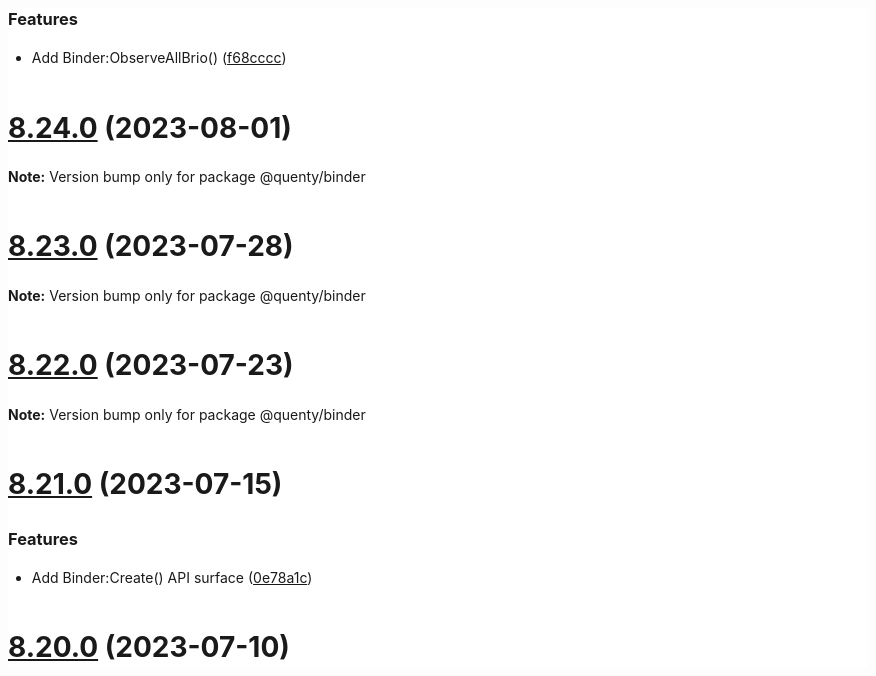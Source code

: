 
### Features

* Add Binder:ObserveAllBrio() ([f68cccc](https://github.com/Quenty/NevermoreEngine/commit/f68cccc8b74acf770ca16888d31c0bb82436d3b0))





# [8.24.0](https://github.com/Quenty/NevermoreEngine/compare/@quenty/binder@8.23.0...@quenty/binder@8.24.0) (2023-08-01)

**Note:** Version bump only for package @quenty/binder





# [8.23.0](https://github.com/Quenty/NevermoreEngine/compare/@quenty/binder@8.22.0...@quenty/binder@8.23.0) (2023-07-28)

**Note:** Version bump only for package @quenty/binder





# [8.22.0](https://github.com/Quenty/NevermoreEngine/compare/@quenty/binder@8.21.0...@quenty/binder@8.22.0) (2023-07-23)

**Note:** Version bump only for package @quenty/binder





# [8.21.0](https://github.com/Quenty/NevermoreEngine/compare/@quenty/binder@8.20.0...@quenty/binder@8.21.0) (2023-07-15)


### Features

* Add Binder:Create() API surface ([0e78a1c](https://github.com/Quenty/NevermoreEngine/commit/0e78a1ce69e2469f61059b641b2000ddd0c7d758))





# [8.20.0](https://github.com/Quenty/NevermoreEngine/compare/@quenty/binder@8.19.1...@quenty/binder@8.20.0) (2023-07-10)
